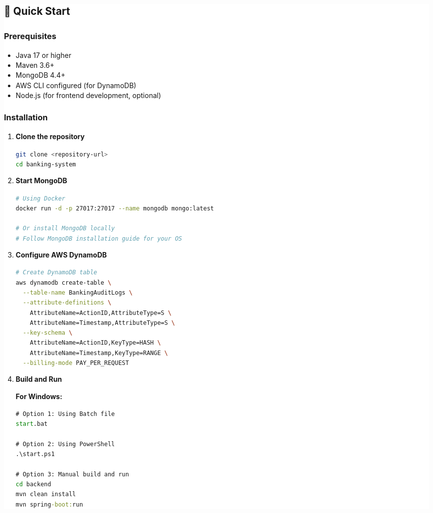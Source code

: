 ## 🚀 Quick Start

### Prerequisites
- Java 17 or higher
- Maven 3.6+
- MongoDB 4.4+
- AWS CLI configured (for DynamoDB)
- Node.js (for frontend development, optional)

### Installation

1. **Clone the repository**
   ```bash
   git clone <repository-url>
   cd banking-system
   ```

2. **Start MongoDB**
   ```bash
   # Using Docker
   docker run -d -p 27017:27017 --name mongodb mongo:latest
   
   # Or install MongoDB locally
   # Follow MongoDB installation guide for your OS
   ```

3. **Configure AWS DynamoDB**
   ```bash
   # Create DynamoDB table
   aws dynamodb create-table \
     --table-name BankingAuditLogs \
     --attribute-definitions \
       AttributeName=ActionID,AttributeType=S \
       AttributeName=Timestamp,AttributeType=S \
     --key-schema \
       AttributeName=ActionID,KeyType=HASH \
       AttributeName=Timestamp,KeyType=RANGE \
     --billing-mode PAY_PER_REQUEST
   ```

4. **Build and Run**

   **For Windows:**
   ```cmd
   # Option 1: Using Batch file
   start.bat
   
   # Option 2: Using PowerShell
   .\start.ps1
   
   # Option 3: Manual build and run
   cd backend
   mvn clean install
   mvn spring-boot:run
   ```
